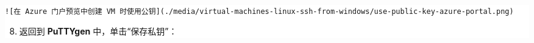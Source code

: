     ![在 Azure 门户预览中创建 VM 时使用公钥](./media/virtual-machines-linux-ssh-from-windows/use-public-key-azure-portal.png)
8. 返回到 **PuTTYgen** 中，单击“保存私钥”：
